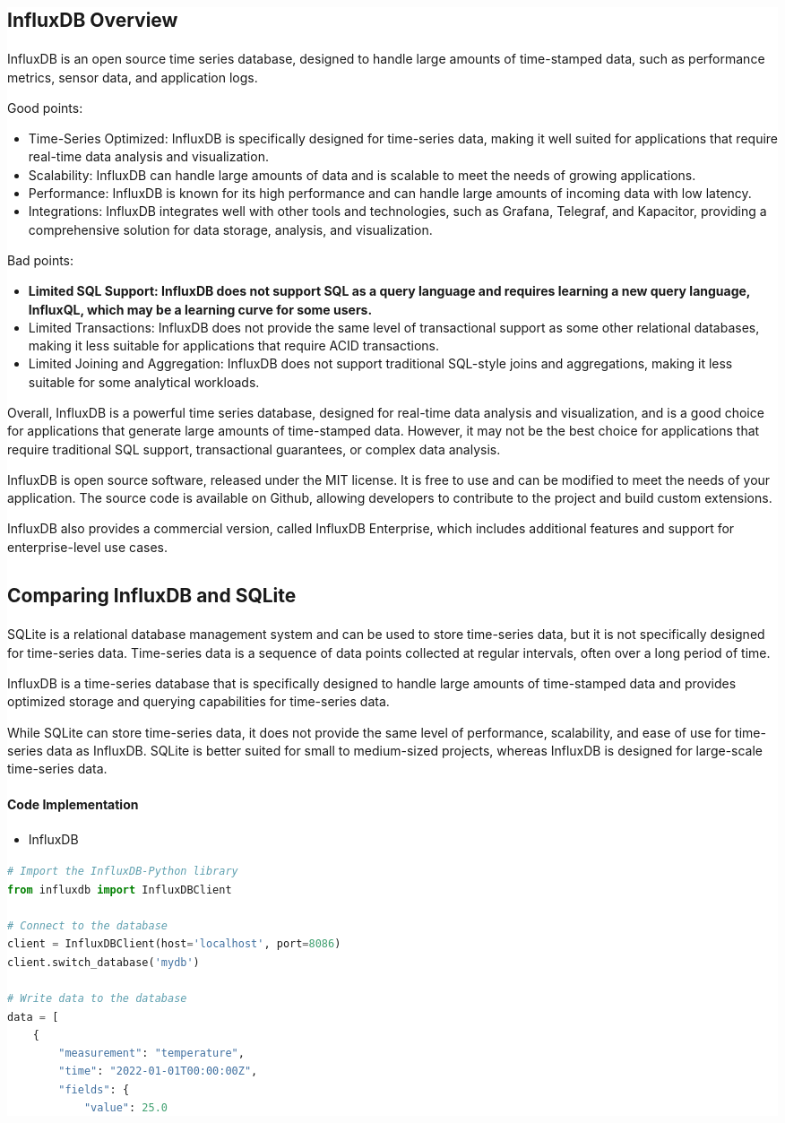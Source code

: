 ## InfluxDB Overview
InfluxDB is an open source time series database, designed to handle large amounts of time-stamped data, such as performance metrics, sensor data, and application logs.

Good points:

- Time-Series Optimized: InfluxDB is specifically designed for time-series data, making it well suited for applications that require real-time data analysis and visualization.
- Scalability: InfluxDB can handle large amounts of data and is scalable to meet the needs of growing applications.
- Performance: InfluxDB is known for its high performance and can handle large amounts of incoming data with low latency.
- Integrations: InfluxDB integrates well with other tools and technologies, such as Grafana, Telegraf, and Kapacitor, providing a comprehensive solution for data storage, analysis, and visualization.

Bad points:

- **Limited SQL Support: InfluxDB does not support SQL as a query language and requires learning a new query language, InfluxQL, which may be a learning curve for some users.**
- Limited Transactions: InfluxDB does not provide the same level of transactional support as some other relational databases, making it less suitable for applications that require ACID transactions.
- Limited Joining and Aggregation: InfluxDB does not support traditional SQL-style joins and aggregations, making it less suitable for some analytical workloads.

Overall, InfluxDB is a powerful time series database, designed for real-time data analysis and visualization, and is a good choice for applications that generate large amounts of time-stamped data. However, it may not be the best choice for applications that require traditional SQL support, transactional guarantees, or complex data analysis.

InfluxDB is open source software, released under the MIT license. It is free to use and can be modified to meet the needs of your application. The source code is available on Github, allowing developers to contribute to the project and build custom extensions.

InfluxDB also provides a commercial version, called InfluxDB Enterprise, which includes additional features and support for enterprise-level use cases.

## Comparing InfluxDB and SQLite
SQLite is a relational database management system and can be used to store time-series data, but it is not specifically designed for time-series data. Time-series data is a sequence of data points collected at regular intervals, often over a long period of time.

InfluxDB is a time-series database that is specifically designed to handle large amounts of time-stamped data and provides optimized storage and querying capabilities for time-series data.

While SQLite can store time-series data, it does not provide the same level of performance, scalability, and ease of use for time-series data as InfluxDB. SQLite is better suited for small to medium-sized projects, whereas InfluxDB is designed for large-scale time-series data.

#### Code Implementation

- InfluxDB

```python
# Import the InfluxDB-Python library
from influxdb import InfluxDBClient

# Connect to the database
client = InfluxDBClient(host='localhost', port=8086)
client.switch_database('mydb')

# Write data to the database
data = [
    {
        "measurement": "temperature",
        "time": "2022-01-01T00:00:00Z",
        "fields": {
            "value": 25.0
```